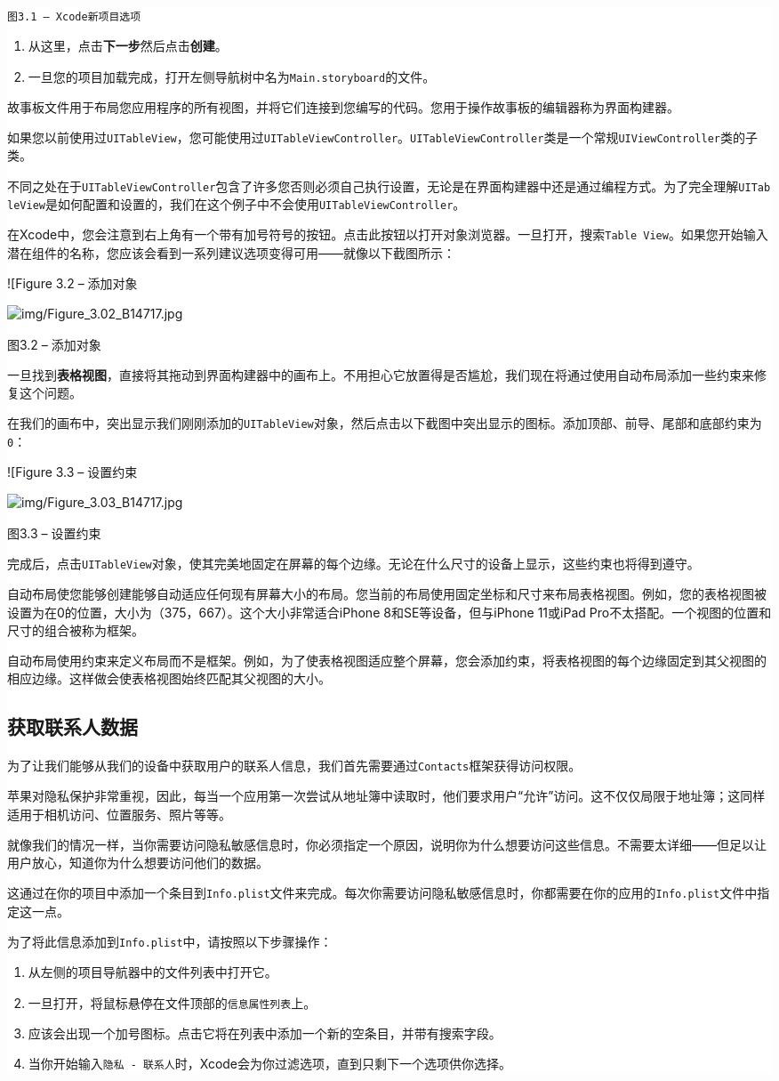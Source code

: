     图3.1 – Xcode新项目选项

1.  从这里，点击**下一步**然后点击**创建**。

1.  一旦您的项目加载完成，打开左侧导航树中名为`Main.storyboard`的文件。

故事板文件用于布局您应用程序的所有视图，并将它们连接到您编写的代码。您用于操作故事板的编辑器称为界面构建器。

如果您以前使用过`UITableView`，您可能使用过`UITableViewController`。`UITableViewController`类是一个常规`UIViewController`类的子类。

不同之处在于`UITableViewController`包含了许多您否则必须自己执行设置，无论是在界面构建器中还是通过编程方式。为了完全理解`UITableView`是如何配置和设置的，我们在这个例子中不会使用`UITableViewController`。

在Xcode中，您会注意到右上角有一个带有加号符号的按钮。点击此按钮以打开对象浏览器。一旦打开，搜索`Table View`。如果您开始输入潜在组件的名称，您应该会看到一系列建议选项变得可用——就像以下截图所示：

![Figure 3.2 – 添加对象

![img/Figure_3.02_B14717.jpg](img/Figure_3.02_B14717.jpg)

图3.2 – 添加对象

一旦找到**表格视图**，直接将其拖动到界面构建器中的画布上。不用担心它放置得是否尴尬，我们现在将通过使用自动布局添加一些约束来修复这个问题。

在我们的画布中，突出显示我们刚刚添加的`UITableView`对象，然后点击以下截图中突出显示的图标。添加顶部、前导、尾部和底部约束为`0`：

![Figure 3.3 – 设置约束

![img/Figure_3.03_B14717.jpg](img/Figure_3.03_B14717.jpg)

图3.3 – 设置约束

完成后，点击`UITableView`对象，使其完美地固定在屏幕的每个边缘。无论在什么尺寸的设备上显示，这些约束也将得到遵守。

自动布局使您能够创建能够自动适应任何现有屏幕大小的布局。您当前的布局使用固定坐标和尺寸来布局表格视图。例如，您的表格视图被设置为在0的位置，大小为（375，667）。这个大小非常适合iPhone 8和SE等设备，但与iPhone 11或iPad Pro不太搭配。一个视图的位置和尺寸的组合被称为框架。

自动布局使用约束来定义布局而不是框架。例如，为了使表格视图适应整个屏幕，您会添加约束，将表格视图的每个边缘固定到其父视图的相应边缘。这样做会使表格视图始终匹配其父视图的大小。

## 获取联系人数据

为了让我们能够从我们的设备中获取用户的联系人信息，我们首先需要通过`Contacts`框架获得访问权限。

苹果对隐私保护非常重视，因此，每当一个应用第一次尝试从地址簿中读取时，他们要求用户“允许”访问。这不仅仅局限于地址簿；这同样适用于相机访问、位置服务、照片等等。

就像我们的情况一样，当你需要访问隐私敏感信息时，你必须指定一个原因，说明你为什么想要访问这些信息。不需要太详细——但足以让用户放心，知道你为什么想要访问他们的数据。

这通过在你的项目中添加一个条目到`Info.plist`文件来完成。每次你需要访问隐私敏感信息时，你都需要在你的应用的`Info.plist`文件中指定这一点。

为了将此信息添加到`Info.plist`中，请按照以下步骤操作：

1.  从左侧的项目导航器中的文件列表中打开它。

1.  一旦打开，将鼠标悬停在文件顶部的`信息属性列表`上。

1.  应该会出现一个加号图标。点击它将在列表中添加一个新的空条目，并带有搜索字段。

1.  当你开始输入`隐私 - 联系人`时，Xcode会为你过滤选项，直到只剩下一个选项供你选择。
